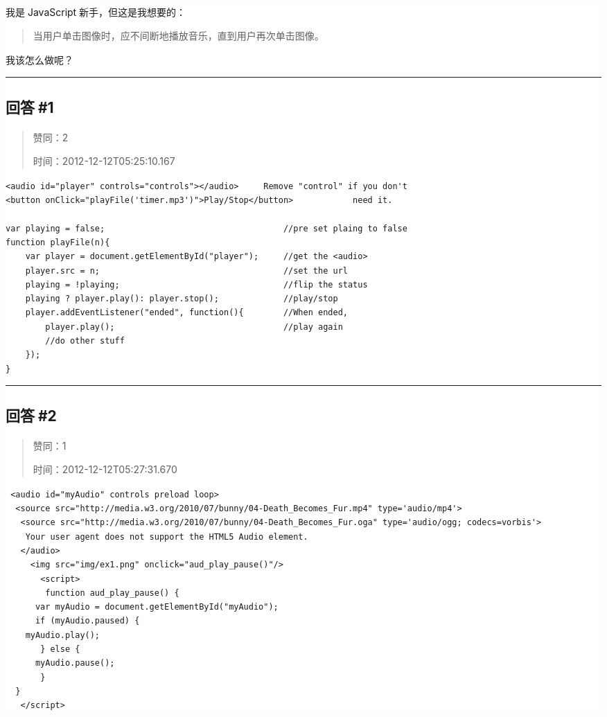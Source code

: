 我是 JavaScript 新手，但这是我想要的：

> 当用户单击图像时，应不间断地播放音乐，直到用户再次单击图像。

我该怎么做呢？

* * *

## 回答 #1

> 赞同：2
> 
> 时间：2012-12-12T05:25:10.167

```
<audio id="player" controls="controls"></audio>     Remove "control" if you don't
<button onClick="playFile('timer.mp3')">Play/Stop</button>            need it.

var playing = false;                                    //pre set plaing to false
function playFile(n){
    var player = document.getElementById("player");     //get the <audio>
    player.src = n;                                     //set the url
    playing = !playing;                                 //flip the status
    playing ? player.play(): player.stop();             //play/stop
    player.addEventListener("ended", function(){        //When ended,
        player.play();                                  //play again
        //do other stuff
    });
} 
```

* * *

## 回答 #2

> 赞同：1
> 
> 时间：2012-12-12T05:27:31.670

```
 <audio id="myAudio" controls preload loop>
  <source src="http://media.w3.org/2010/07/bunny/04-Death_Becomes_Fur.mp4" type='audio/mp4'>
   <source src="http://media.w3.org/2010/07/bunny/04-Death_Becomes_Fur.oga" type='audio/ogg; codecs=vorbis'>
    Your user agent does not support the HTML5 Audio element.
   </audio>
     <img src="img/ex1.png" onclick="aud_play_pause()"/>
       <script>
        function aud_play_pause() {
      var myAudio = document.getElementById("myAudio");
      if (myAudio.paused) {
    myAudio.play();
       } else {
      myAudio.pause();
       }
  }
   </script> 
```
